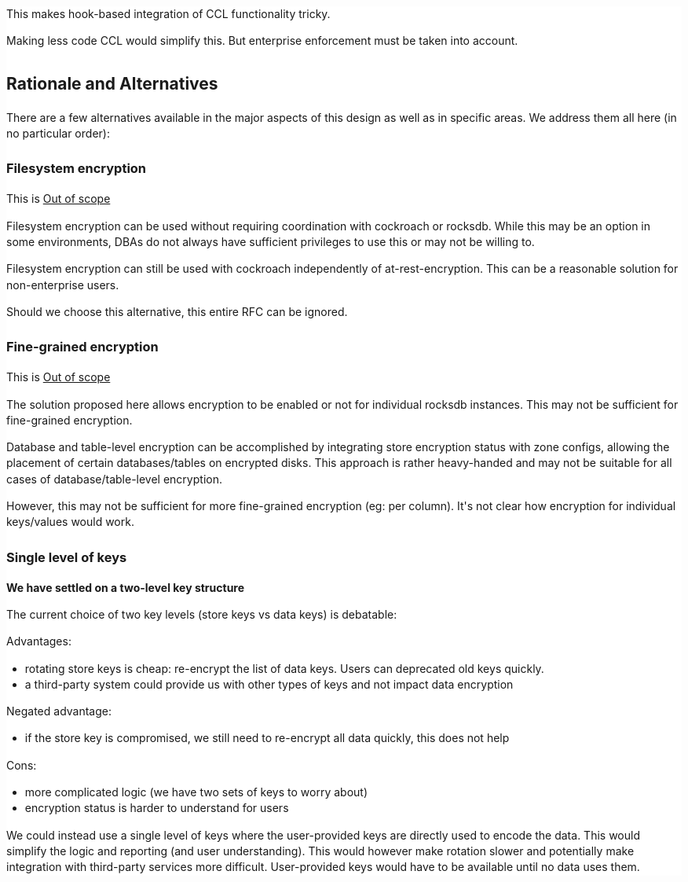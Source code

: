 This makes hook-based integration of CCL functionality tricky.

Making less code CCL would simplify this. But enterprise enforcement must be taken into account.

## Rationale and Alternatives

There are a few alternatives available in the major aspects of this design as well as in
specific areas. We address them all here (in no particular order):

### Filesystem encryption

This is [Out of scope](#out-of-scope)

Filesystem encryption can be used without requiring coordination with cockroach or rocksdb.
While this may be an option in some environments, DBAs do not always have sufficient
privileges to use this or may not be willing to.

Filesystem encryption can still be used with cockroach independently of at-rest-encryption.
This can be a reasonable solution for non-enterprise users.

Should we choose this alternative, this entire RFC can be ignored.

### Fine-grained encryption

This is [Out of scope](#out-of-scope)

The solution proposed here allows encryption to be enabled or not for individual rocksdb instances.
This may not be sufficient for fine-grained encryption.

Database and table-level encryption can be accomplished by integrating store encryption status with
zone configs, allowing the placement of certain databases/tables on encrypted disks. This approach is
rather heavy-handed and may not be suitable for all cases of database/table-level encryption.

However, this may not be sufficient for more fine-grained encryption (eg: per column).
It's not clear how encryption for individual keys/values would work.

### Single level of keys

**We have settled on a two-level key structure**

The current choice of two key levels (store keys vs data keys) is debatable:

Advantages:
* rotating store keys is cheap: re-encrypt the list of data keys. Users can deprecated old keys quickly.
* a third-party system could provide us with other types of keys and not impact data encryption

Negated advantage:
* if the store key is compromised, we still need to re-encrypt all data quickly, this does not help

Cons:
* more complicated logic (we have two sets of keys to worry about)
* encryption status is harder to understand for users

We could instead use a single level of keys where the user-provided keys are directly used to encode the data.
This would simplify the logic and reporting (and user understanding). This would however make rotation slower
and potentially make integration with third-party services more difficult. User-provided keys would have to be
available until no data uses them.
